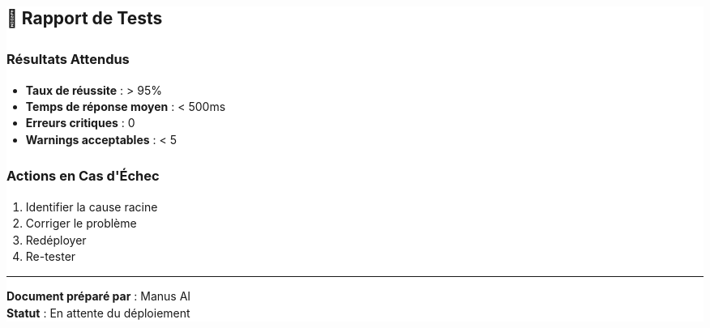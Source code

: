 
## 📝 Rapport de Tests

### Résultats Attendus
- **Taux de réussite** : > 95%
- **Temps de réponse moyen** : < 500ms
- **Erreurs critiques** : 0
- **Warnings acceptables** : < 5

### Actions en Cas d'Échec
1. Identifier la cause racine
2. Corriger le problème
3. Redéployer
4. Re-tester

---

**Document préparé par** : Manus AI  
**Statut** : En attente du déploiement

